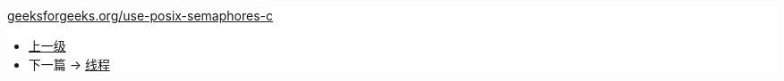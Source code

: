 [geeksforgeeks.org/use-posix-semaphores-c](https://www.geeksforgeeks.org/use-posix-semaphores-c/)


- [上一级](README.md)
- 下一篇 -> [线程](pthread.md)
